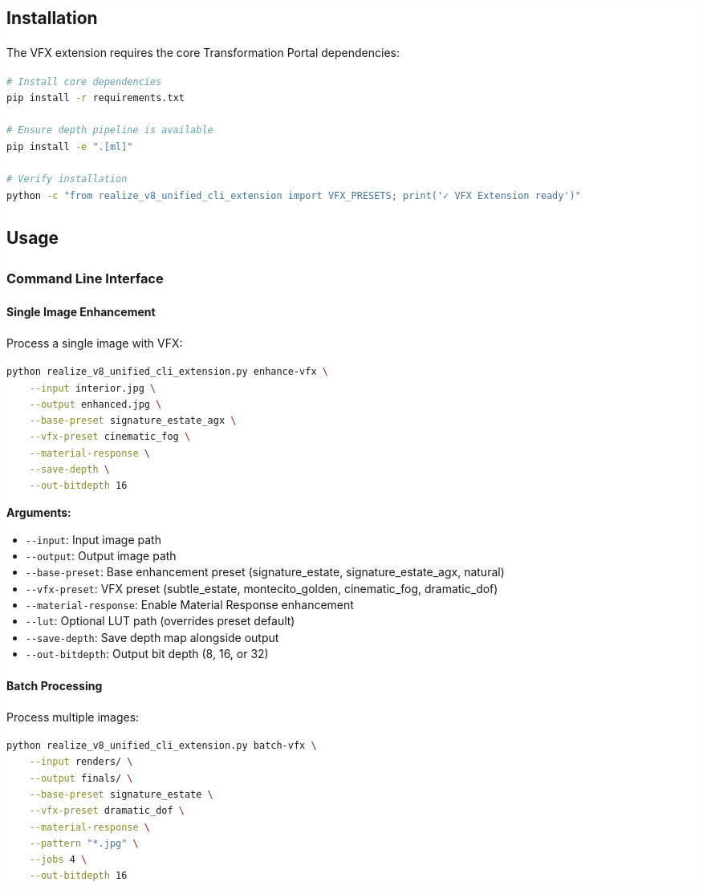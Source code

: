 ## Installation

The VFX extension requires the core Transformation Portal dependencies:

```bash
# Install core dependencies
pip install -r requirements.txt

# Ensure depth pipeline is available
pip install -e ".[ml]"

# Verify installation
python -c "from realize_v8_unified_cli_extension import VFX_PRESETS; print('✓ VFX Extension ready')"
```

## Usage

### Command Line Interface

#### Single Image Enhancement

Process a single image with VFX:

```bash
python realize_v8_unified_cli_extension.py enhance-vfx \
    --input interior.jpg \
    --output enhanced.jpg \
    --base-preset signature_estate_agx \
    --vfx-preset cinematic_fog \
    --material-response \
    --save-depth \
    --out-bitdepth 16
```

**Arguments:**
- `--input`: Input image path
- `--output`: Output image path
- `--base-preset`: Base enhancement preset (signature_estate, signature_estate_agx, natural)
- `--vfx-preset`: VFX preset (subtle_estate, montecito_golden, cinematic_fog, dramatic_dof)
- `--material-response`: Enable Material Response enhancement
- `--lut`: Optional LUT path (overrides preset default)
- `--save-depth`: Save depth map alongside output
- `--out-bitdepth`: Output bit depth (8, 16, or 32)

#### Batch Processing

Process multiple images:

```bash
python realize_v8_unified_cli_extension.py batch-vfx \
    --input renders/ \
    --output finals/ \
    --base-preset signature_estate \
    --vfx-preset dramatic_dof \
    --material-response \
    --pattern "*.jpg" \
    --jobs 4 \
    --out-bitdepth 16
```

